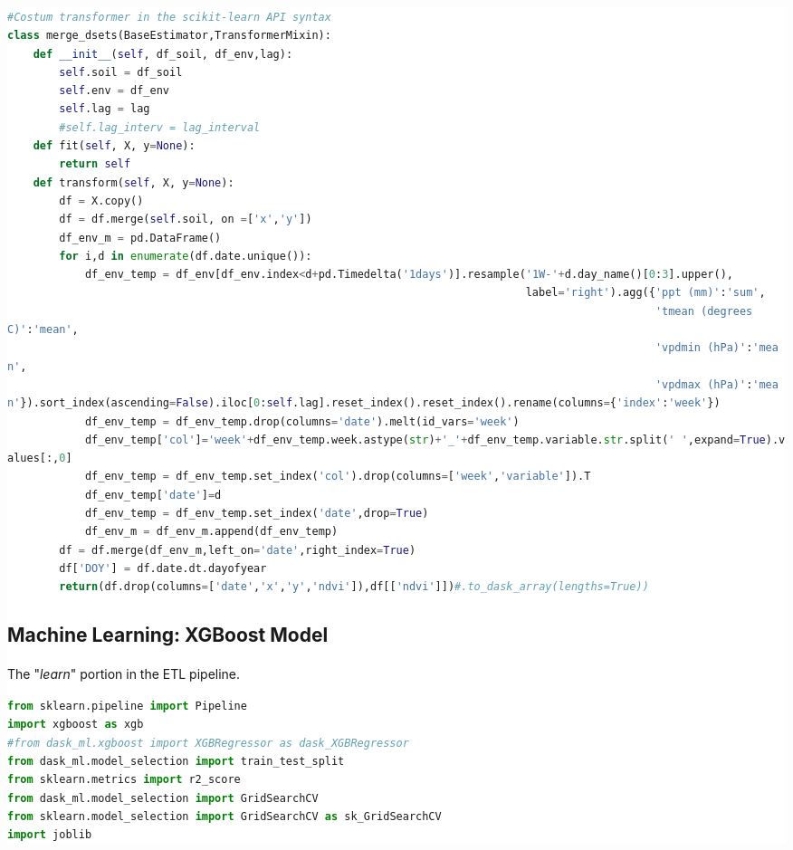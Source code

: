 
```python
#Costum transformer in the scikit-learn API syntax
class merge_dsets(BaseEstimator,TransformerMixin):
    def __init__(self, df_soil, df_env,lag):
        self.soil = df_soil
        self.env = df_env
        self.lag = lag
        #self.lag_interv = lag_interval
    def fit(self, X, y=None):
        return self
    def transform(self, X, y=None):
        df = X.copy()
        df = df.merge(self.soil, on =['x','y'])
        df_env_m = pd.DataFrame()
        for i,d in enumerate(df.date.unique()):
            df_env_temp = df_env[df_env.index<d+pd.Timedelta('1days')].resample('1W-'+d.day_name()[0:3].upper(),
                                                                                label='right').agg({'ppt (mm)':'sum',
                                                                                                    'tmean (degrees C)':'mean',
                                                                                                    'vpdmin (hPa)':'mean',
                                                                                                    'vpdmax (hPa)':'mean'}).sort_index(ascending=False).iloc[0:self.lag].reset_index().reset_index().rename(columns={'index':'week'})
            df_env_temp = df_env_temp.drop(columns='date').melt(id_vars='week')
            df_env_temp['col']='week'+df_env_temp.week.astype(str)+'_'+df_env_temp.variable.str.split(' ',expand=True).values[:,0]
            df_env_temp = df_env_temp.set_index('col').drop(columns=['week','variable']).T
            df_env_temp['date']=d
            df_env_temp = df_env_temp.set_index('date',drop=True)
            df_env_m = df_env_m.append(df_env_temp)
        df = df.merge(df_env_m,left_on='date',right_index=True)
        df['DOY'] = df.date.dt.dayofyear
        return(df.drop(columns=['date','x','y','ndvi']),df[['ndvi']])#.to_dask_array(lengths=True))
```

## Machine Learning: XGBoost Model<a class="anchor" id="machine-learning-xgboost-model"></a>
The "*learn*" portion in the ETL pipeline.


```python
from sklearn.pipeline import Pipeline
import xgboost as xgb
#from dask_ml.xgboost import XGBRegressor as dask_XGBRegressor
from dask_ml.model_selection import train_test_split
from sklearn.metrics import r2_score
from dask_ml.model_selection import GridSearchCV
from sklearn.model_selection import GridSearchCV as sk_GridSearchCV
import joblib
```
